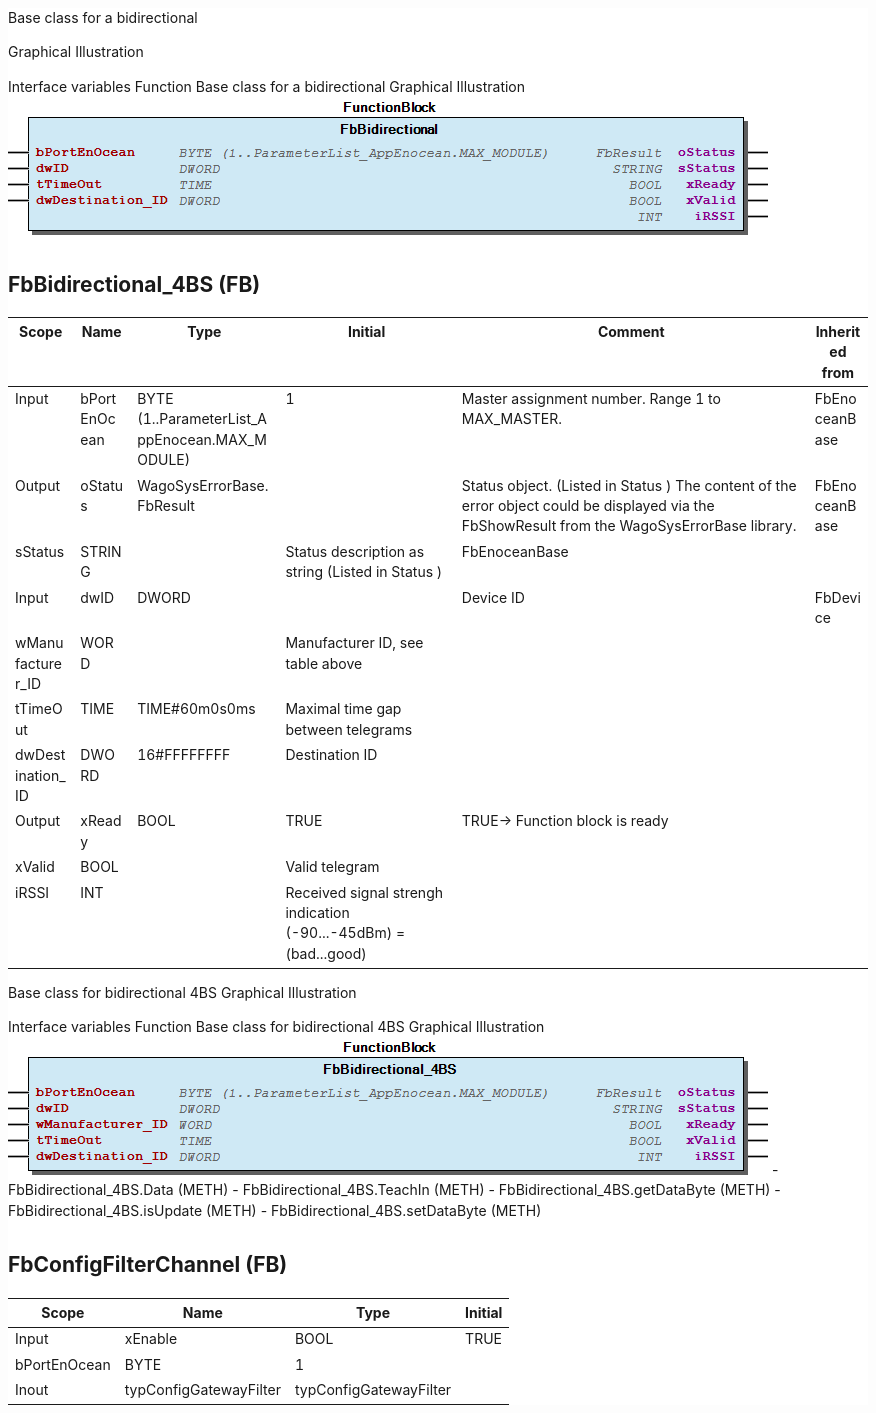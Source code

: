 Base class for a bidirectional

Graphical Illustration

Interface variables Function Base class for a bidirectional Graphical Illustration ![Image](images/wagoappenocean_a1d13046.png)

## FbBidirectional_4BS (FB)


| Scope | Name | Type | Initial | Comment | Inherited from |
| --- | --- | --- | --- | --- | --- |
| Input | bPortEnOcean | BYTE (1..ParameterList_AppEnocean.MAX_MODULE) | 1 | Master assignment number. Range 1 to MAX_MASTER. | FbEnoceanBase |
| Output | oStatus | WagoSysErrorBase.FbResult |  | Status object. (Listed in Status ) The content of the error object could be displayed via the FbShowResult from the WagoSysErrorBase library. | FbEnoceanBase |
| sStatus | STRING |  | Status description as string (Listed in Status ) | FbEnoceanBase |
| Input | dwID | DWORD |  | Device ID | FbDevice |
| wManufacturer_ID | WORD |  | Manufacturer ID, see table above |  |
| tTimeOut | TIME | TIME#60m0s0ms | Maximal time gap between telegrams |  |
| dwDestination_ID | DWORD | 16#FFFFFFFF | Destination ID |  |
| Output | xReady | BOOL | TRUE | TRUE-> Function block is ready |  |
| xValid | BOOL |  | Valid telegram |  |
| iRSSI | INT |  | Received signal strengh indication (-90...-45dBm) = (bad...good) |  |

Base class for bidirectional 4BS Graphical Illustration

Interface variables Function Base class for bidirectional 4BS Graphical Illustration ![Image](images/wagoappenocean_6cff92b0.png) - FbBidirectional_4BS.Data (METH) - FbBidirectional_4BS.TeachIn (METH) - FbBidirectional_4BS.getDataByte (METH) - FbBidirectional_4BS.isUpdate (METH) - FbBidirectional_4BS.setDataByte (METH)

## FbConfigFilterChannel (FB)


| Scope | Name | Type | Initial |
| --- | --- | --- | --- |
| Input | xEnable | BOOL | TRUE |
| bPortEnOcean | BYTE | 1 |
| Inout | typConfigGatewayFilter | typConfigGatewayFilter |  |
